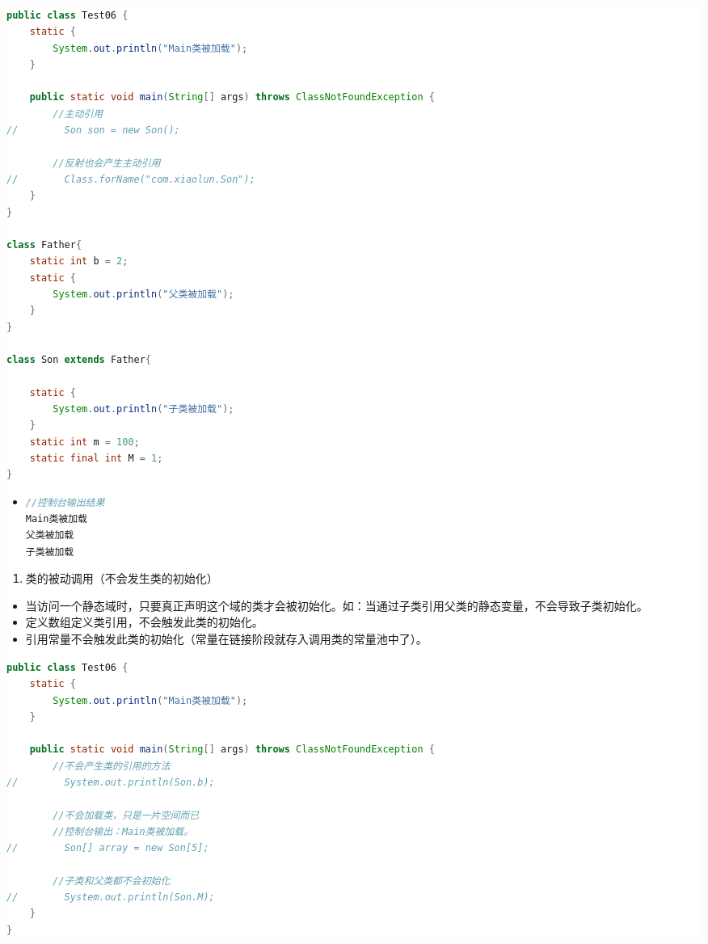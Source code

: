 ```java
public class Test06 {
    static {
        System.out.println("Main类被加载");
    }

    public static void main(String[] args) throws ClassNotFoundException {
        //主动引用
//        Son son = new Son();

        //反射也会产生主动引用
//        Class.forName("com.xiaolun.Son");
    }
}

class Father{
    static int b = 2;
    static {
        System.out.println("父类被加载");
    }
}

class Son extends Father{

    static {
        System.out.println("子类被加载");
    }
    static int m = 100;
    static final int M = 1;
}
```

+ ```java
  //控制台输出结果
  Main类被加载
  父类被加载
  子类被加载
  ```

  

1. 类的被动调用（不会发生类的初始化）

+ 当访问一个静态域时，只要真正声明这个域的类才会被初始化。如：当通过子类引用父类的静态变量，不会导致子类初始化。
+ 定义数组定义类引用，不会触发此类的初始化。
+ 引用常量不会触发此类的初始化（常量在链接阶段就存入调用类的常量池中了）。

```java
public class Test06 {
    static {
        System.out.println("Main类被加载");
    }

    public static void main(String[] args) throws ClassNotFoundException {
        //不会产生类的引用的方法
//        System.out.println(Son.b);

        //不会加载类，只是一片空间而已
        //控制台输出：Main类被加载。
//        Son[] array = new Son[5];

        //子类和父类都不会初始化
//        System.out.println(Son.M);
    }
}
  ```
